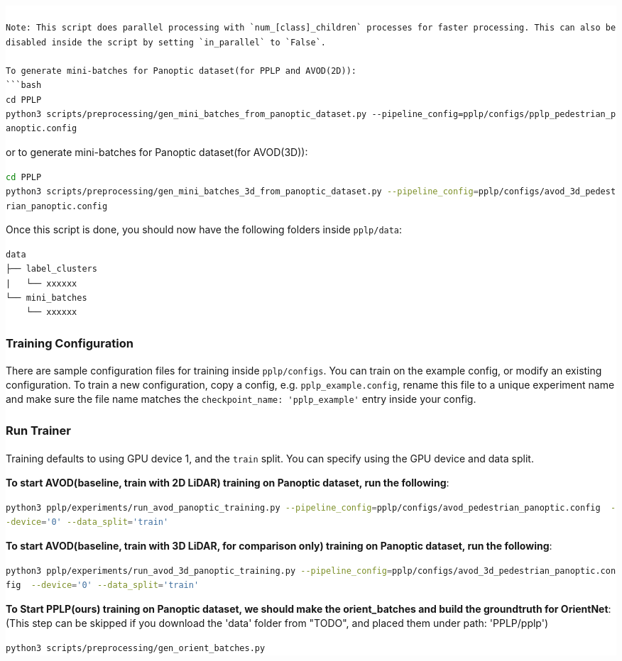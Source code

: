 ``` -->

Note: This script does parallel processing with `num_[class]_children` processes for faster processing. This can also be disabled inside the script by setting `in_parallel` to `False`.

To generate mini-batches for Panoptic dataset(for PPLP and AVOD(2D)):
```bash
cd PPLP
python3 scripts/preprocessing/gen_mini_batches_from_panoptic_dataset.py --pipeline_config=pplp/configs/pplp_pedestrian_panoptic.config
```

or to generate mini-batches for Panoptic dataset(for AVOD(3D)):
```bash
cd PPLP
python3 scripts/preprocessing/gen_mini_batches_3d_from_panoptic_dataset.py --pipeline_config=pplp/configs/avod_3d_pedestrian_panoptic.config
```

Once this script is done, you should now have the following folders inside `pplp/data`:
```
data
├── label_clusters
|   └── xxxxxx
└── mini_batches
    └── xxxxxx
```

### Training Configuration
There are sample configuration files for training inside `pplp/configs`. You can train on the example config, or modify an existing configuration. To train a new configuration, copy a config, e.g. `pplp_example.config`, rename this file to a unique experiment name and make sure the file name matches the `checkpoint_name: 'pplp_example'` entry inside your config.

### Run Trainer
Training defaults to using GPU device 1, and the `train` split. You can specify using the GPU device and data split.

**To start AVOD(baseline, train with 2D LiDAR) training on Panoptic dataset, run the following**:
```bash
python3 pplp/experiments/run_avod_panoptic_training.py --pipeline_config=pplp/configs/avod_pedestrian_panoptic.config  --device='0' --data_split='train'
```

**To start AVOD(baseline, train with 3D LiDAR, for comparison only) training on Panoptic dataset, run the following**:

```bash
python3 pplp/experiments/run_avod_3d_panoptic_training.py --pipeline_config=pplp/configs/avod_3d_pedestrian_panoptic.config  --device='0' --data_split='train'
```

**To Start PPLP(ours) training on Panoptic dataset, we should make the orient_batches and build the groundtruth for OrientNet**:
(This step can be skipped if you download the 'data' folder from "TODO", and placed them under path: 'PPLP/pplp')
```bash
python3 scripts/preprocessing/gen_orient_batches.py
```
